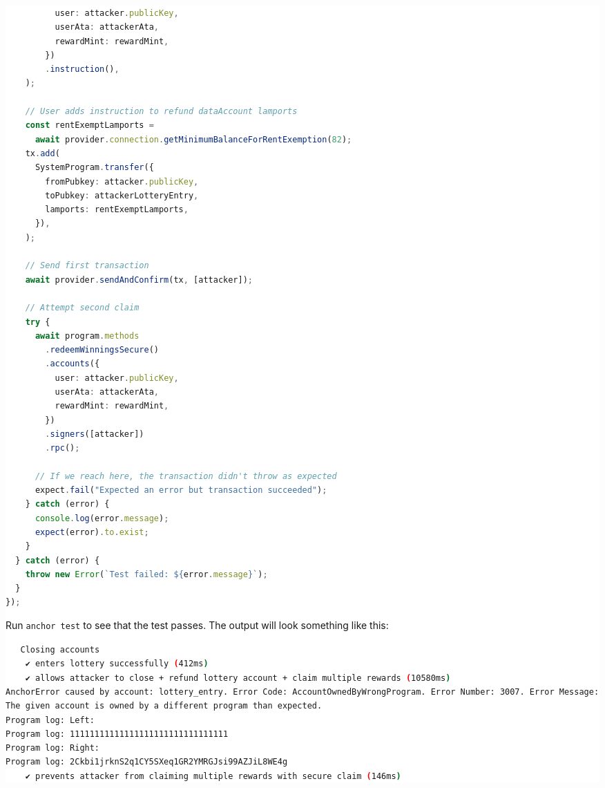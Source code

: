 ```typescript
          user: attacker.publicKey,
          userAta: attackerAta,
          rewardMint: rewardMint,
        })
        .instruction(),
    );

    // User adds instruction to refund dataAccount lamports
    const rentExemptLamports =
      await provider.connection.getMinimumBalanceForRentExemption(82);
    tx.add(
      SystemProgram.transfer({
        fromPubkey: attacker.publicKey,
        toPubkey: attackerLotteryEntry,
        lamports: rentExemptLamports,
      }),
    );

    // Send first transaction
    await provider.sendAndConfirm(tx, [attacker]);

    // Attempt second claim
    try {
      await program.methods
        .redeemWinningsSecure()
        .accounts({
          user: attacker.publicKey,
          userAta: attackerAta,
          rewardMint: rewardMint,
        })
        .signers([attacker])
        .rpc();

      // If we reach here, the transaction didn't throw as expected
      expect.fail("Expected an error but transaction succeeded");
    } catch (error) {
      console.log(error.message);
      expect(error).to.exist;
    }
  } catch (error) {
    throw new Error(`Test failed: ${error.message}`);
  }
});
```

Run `anchor test` to see that the test passes. The output will look something
like this:

```bash
   Closing accounts
    ✔ enters lottery successfully (412ms)
    ✔ allows attacker to close + refund lottery account + claim multiple rewards (10580ms)
AnchorError caused by account: lottery_entry. Error Code: AccountOwnedByWrongProgram. Error Number: 3007. Error Message: The given account is owned by a different program than expected.
Program log: Left:
Program log: 11111111111111111111111111111111
Program log: Right:
Program log: 2Ckbi1jrknS2q1CY5SXeq1GR2YMRGJsi99AZJiL8WE4g
    ✔ prevents attacker from claiming multiple rewards with secure claim (146ms)
```
